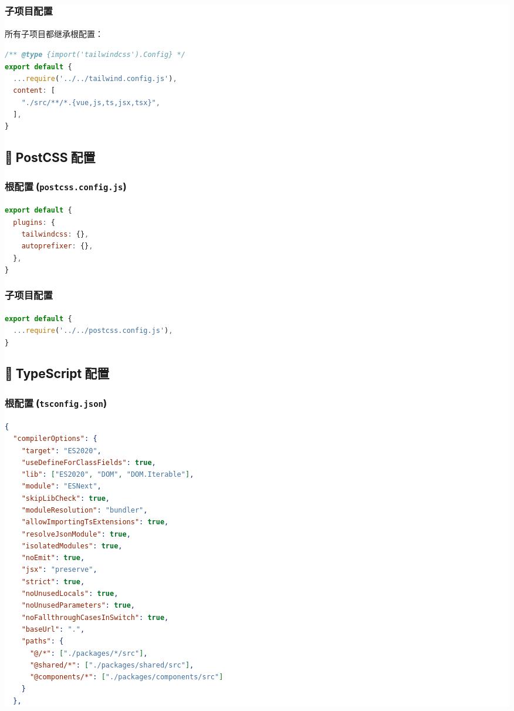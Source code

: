 ### 子项目配置

所有子项目都继承根配置：

```javascript
/** @type {import('tailwindcss').Config} */
export default {
  ...require('../../tailwind.config.js'),
  content: [
    "./src/**/*.{vue,js,ts,jsx,tsx}",
  ],
}
```

## 🔧 PostCSS 配置

### 根配置 (`postcss.config.js`)

```javascript
export default {
  plugins: {
    tailwindcss: {},
    autoprefixer: {},
  },
}
```

### 子项目配置

```javascript
export default {
  ...require('../../postcss.config.js'),
}
```

## 📝 TypeScript 配置

### 根配置 (`tsconfig.json`)

```json
{
  "compilerOptions": {
    "target": "ES2020",
    "useDefineForClassFields": true,
    "lib": ["ES2020", "DOM", "DOM.Iterable"],
    "module": "ESNext",
    "skipLibCheck": true,
    "moduleResolution": "bundler",
    "allowImportingTsExtensions": true,
    "resolveJsonModule": true,
    "isolatedModules": true,
    "noEmit": true,
    "jsx": "preserve",
    "strict": true,
    "noUnusedLocals": true,
    "noUnusedParameters": true,
    "noFallthroughCasesInSwitch": true,
    "baseUrl": ".",
    "paths": {
      "@/*": ["./packages/*/src"],
      "@shared/*": ["./packages/shared/src"],
      "@components/*": ["./packages/components/src"]
    }
  },
```